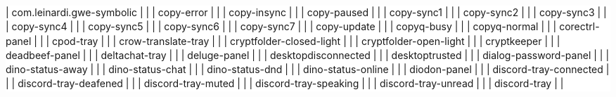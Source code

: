 | com.leinardi.gwe-symbolic                   |         |
| copy-error                                  |         |
| copy-insync                                 |         |
| copy-paused                                 |         |
| copy-sync1                                  |         |
| copy-sync2                                  |         |
| copy-sync3                                  |         |
| copy-sync4                                  |         |
| copy-sync5                                  |         |
| copy-sync6                                  |         |
| copy-sync7                                  |         |
| copy-update                                 |         |
| copyq-busy                                  |         |
| copyq-normal                                |         |
| corectrl-panel                              |         |
| cpod-tray                                   |         |
| crow-translate-tray                         |         |
| cryptfolder-closed-light                    |         |
| cryptfolder-open-light                      |         |
| cryptkeeper                                 |         |
| deadbeef-panel                              |         |
| deltachat-tray                              |         |
| deluge-panel                                |         |
| desktopdisconnected                         |         |
| desktoptrusted                              |         |
| dialog-password-panel                       |         |
| dino-status-away                            |         |
| dino-status-chat                            |         |
| dino-status-dnd                             |         |
| dino-status-online                          |         |
| diodon-panel                                |         |
| discord-tray-connected                      |         |
| discord-tray-deafened                       |         |
| discord-tray-muted                          |         |
| discord-tray-speaking                       |         |
| discord-tray-unread                         |         |
| discord-tray                                |         |